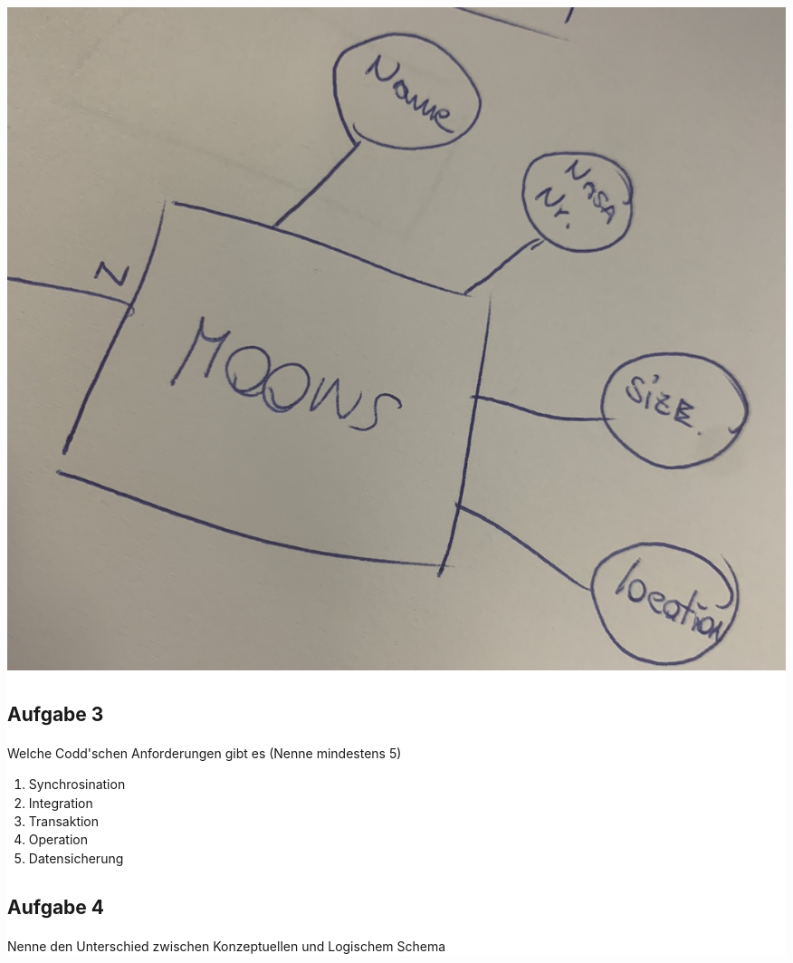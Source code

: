 ![MzuN](attributes.jpeg)

## Aufgabe 3
Welche Codd'schen Anforderungen gibt es (Nenne mindestens 5)

1. Synchrosination 
2. Integration
3. Transaktion
4. Operation
5. Datensicherung

## Aufgabe 4
Nenne den Unterschied zwischen Konzeptuellen und Logischem Schema
